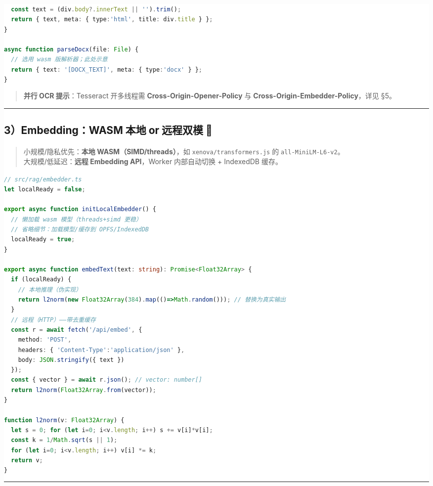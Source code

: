 ```ts
  const text = (div.body?.innerText || '').trim();
  return { text, meta: { type:'html', title: div.title } };
}

async function parseDocx(file: File) {
  // 选用 wasm 版解析器；此处示意
  return { text: '[DOCX_TEXT]', meta: { type:'docx' } };
}
```

> **并行 OCR 提示**：Tesseract 开多线程需 **Cross-Origin-Opener-Policy** 与 **Cross-Origin-Embedder-Policy**，详见 §5。

---

## 3）Embedding：WASM 本地 or 远程双模 🧠

> 小规模/隐私优先：**本地 WASM（SIMD/threads）**，如 `xenova/transformers.js` 的 `all-MiniLM-L6-v2`。  
> 大规模/低延迟：**远程 Embedding API**，Worker 内部自动切换 + IndexedDB 缓存。

```ts
// src/rag/embedder.ts
let localReady = false;

export async function initLocalEmbedder() {
  // 懒加载 wasm 模型（threads+simd 更稳）
  // 省略细节：加载模型/缓存到 OPFS/IndexedDB
  localReady = true;
}

export async function embedText(text: string): Promise<Float32Array> {
  if (localReady) {
    // 本地推理（伪实现）
    return l2norm(new Float32Array(384).map(()=>Math.random())); // 替换为真实输出
  }
  // 远程（HTTP）——带去重缓存
  const r = await fetch('/api/embed', {
    method: 'POST',
    headers: { 'Content-Type':'application/json' },
    body: JSON.stringify({ text })
  });
  const { vector } = await r.json(); // vector: number[]
  return l2norm(Float32Array.from(vector));
}

function l2norm(v: Float32Array) {
  let s = 0; for (let i=0; i<v.length; i++) s += v[i]*v[i];
  const k = 1/Math.sqrt(s || 1);
  for (let i=0; i<v.length; i++) v[i] *= k;
  return v;
}
```

---